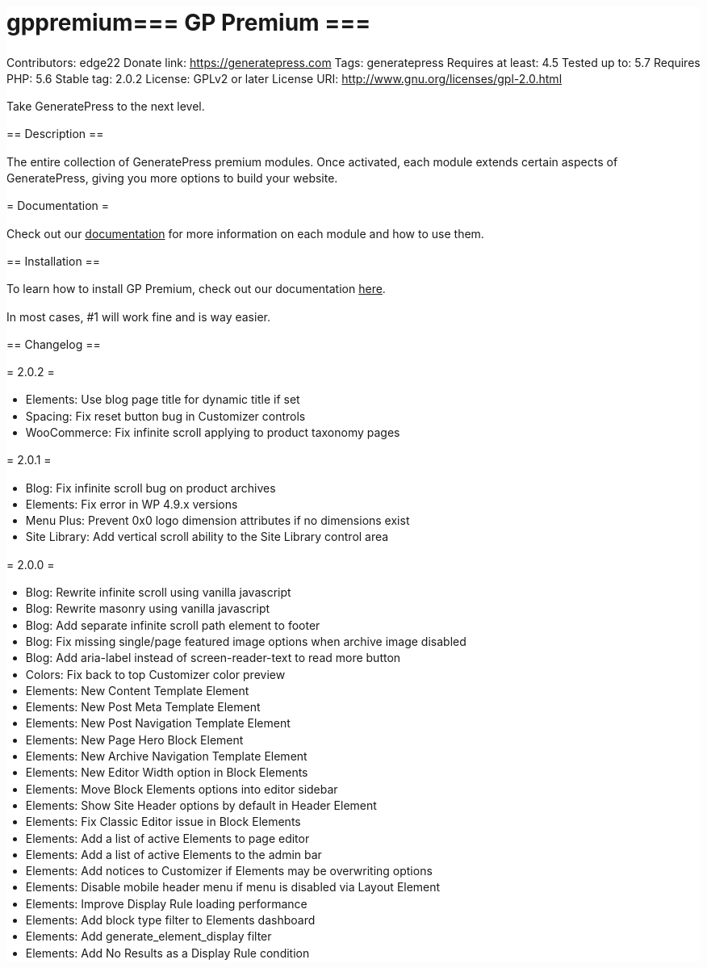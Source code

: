 # gppremium=== GP Premium ===
Contributors: edge22
Donate link: https://generatepress.com
Tags: generatepress
Requires at least: 4.5
Tested up to: 5.7
Requires PHP: 5.6
Stable tag: 2.0.2
License: GPLv2 or later
License URI: http://www.gnu.org/licenses/gpl-2.0.html

Take GeneratePress to the next level.

== Description ==

The entire collection of GeneratePress premium modules. Once activated, each module extends certain aspects of GeneratePress, giving you more options to build your website.

= Documentation =

Check out our [documentation](https://docs.generatepress.com) for more information on each module and how to use them.

== Installation ==

To learn how to install GP Premium, check out our documentation [here](https://docs.generatepress.com/article/installing-gp-premium/).

In most cases, #1 will work fine and is way easier.

== Changelog ==

= 2.0.2 =
* Elements: Use blog page title for dynamic title if set
* Spacing: Fix reset button bug in Customizer controls
* WooCommerce: Fix infinite scroll applying to product taxonomy pages

= 2.0.1 =
* Blog: Fix infinite scroll bug on product archives
* Elements: Fix error in WP 4.9.x versions
* Menu Plus: Prevent 0x0 logo dimension attributes if no dimensions exist
* Site Library: Add vertical scroll ability to the Site Library control area

= 2.0.0 =
* Blog: Rewrite infinite scroll using vanilla javascript
* Blog: Rewrite masonry using vanilla javascript
* Blog: Add separate infinite scroll path element to footer
* Blog: Fix missing single/page featured image options when archive image disabled
* Blog: Add aria-label instead of screen-reader-text to read more button
* Colors: Fix back to top Customizer color preview
* Elements: New Content Template Element
* Elements: New Post Meta Template Element
* Elements: New Post Navigation Template Element
* Elements: New Page Hero Block Element
* Elements: New Archive Navigation Template Element
* Elements: New Editor Width option in Block Elements
* Elements: Move Block Elements options into editor sidebar
* Elements: Show Site Header options by default in Header Element
* Elements: Fix Classic Editor issue in Block Elements
* Elements: Add a list of active Elements to page editor
* Elements: Add a list of active Elements to the admin bar
* Elements: Add notices to Customizer if Elements may be overwriting options
* Elements: Disable mobile header menu if menu is disabled via Layout Element
* Elements: Improve Display Rule loading performance
* Elements: Add block type filter to Elements dashboard
* Elements: Add generate_element_display filter
* Elements: Add No Results as a Display Rule condition